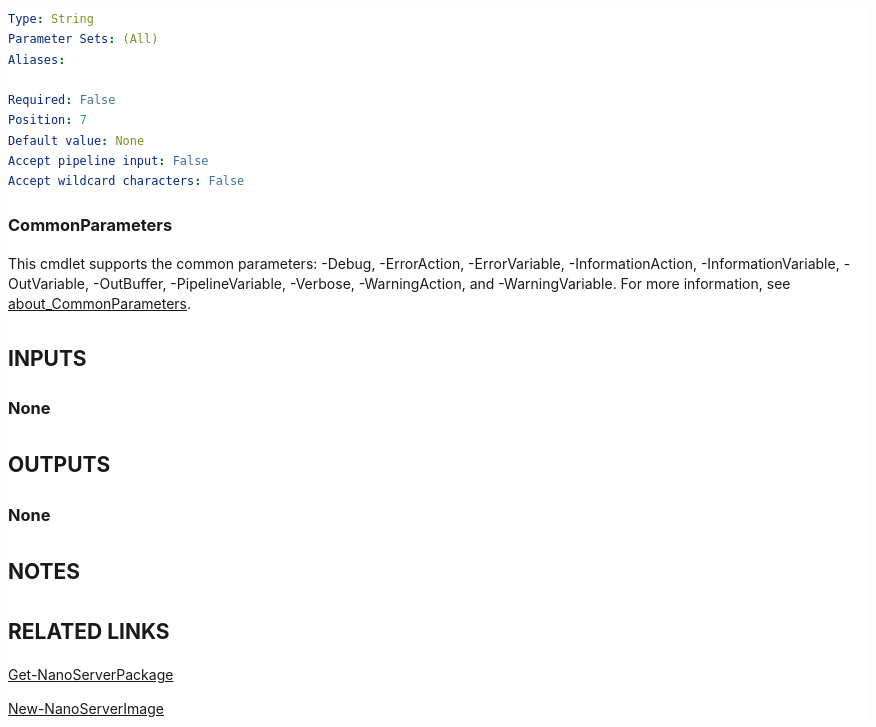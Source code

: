 ```yaml
Type: String
Parameter Sets: (All)
Aliases: 

Required: False
Position: 7
Default value: None
Accept pipeline input: False
Accept wildcard characters: False
```

### CommonParameters
This cmdlet supports the common parameters: -Debug, -ErrorAction, -ErrorVariable, -InformationAction, -InformationVariable, -OutVariable, -OutBuffer, -PipelineVariable, -Verbose, -WarningAction, and -WarningVariable. For more information, see [about_CommonParameters](http://go.microsoft.com/fwlink/?LinkID=113216).

## INPUTS

### None

## OUTPUTS

### None

## NOTES

## RELATED LINKS

[Get-NanoServerPackage](./Get-NanoServerPackage.md)

[New-NanoServerImage](./New-NanoServerImage.md)

